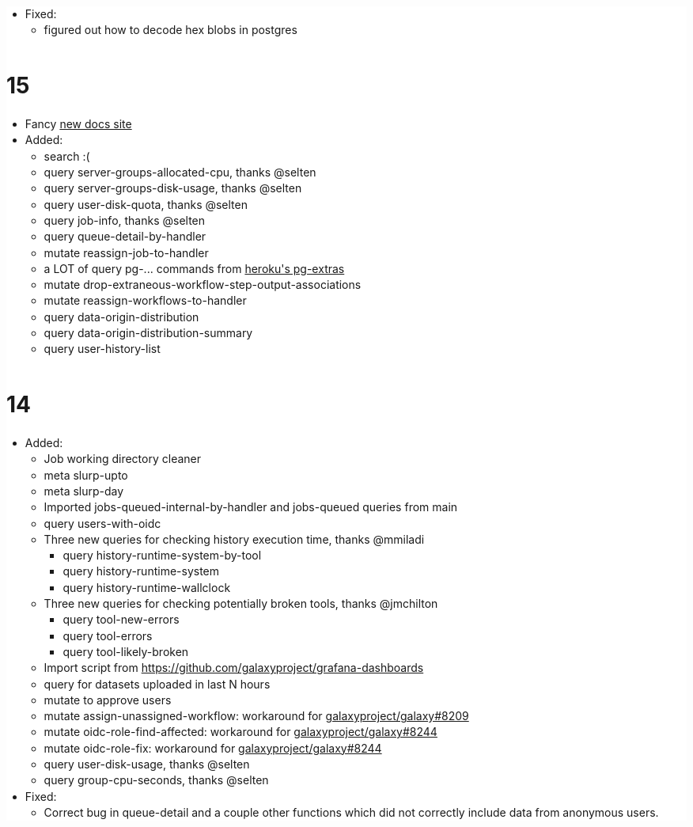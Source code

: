 - Fixed:
	- figured out how to decode hex blobs in postgres

# 15

- Fancy [new docs site](https://galaxyproject.github.io/gxadmin/#/)
- Added:
	- search :(
	- query server-groups-allocated-cpu, thanks @selten
	- query server-groups-disk-usage, thanks @selten
	- query user-disk-quota, thanks @selten
	- query job-info, thanks @selten
	- query queue-detail-by-handler
	- mutate reassign-job-to-handler
	- a LOT of query pg-... commands from [heroku's pg-extras](https://github.com/heroku/heroku-pg-extras/tree/master/commands)
	- mutate drop-extraneous-workflow-step-output-associations
	- mutate reassign-workflows-to-handler
	- query data-origin-distribution
	- query data-origin-distribution-summary
	- query user-history-list

# 14

- Added:
	- Job working directory cleaner
	- meta slurp-upto
	- meta slurp-day
	- Imported jobs-queued-internal-by-handler and jobs-queued queries from main
	- query users-with-oidc
	- Three new queries for checking history execution time, thanks @mmiladi
		- query history-runtime-system-by-tool
		- query history-runtime-system
		- query history-runtime-wallclock
	- Three new queries for checking potentially broken tools, thanks @jmchilton
		- query tool-new-errors
		- query tool-errors
		- query tool-likely-broken
	- Import script from https://github.com/galaxyproject/grafana-dashboards
	- query for datasets uploaded in last N hours
	- mutate to approve users
	- mutate assign-unassigned-workflow: workaround for [galaxyproject/galaxy#8209](https://github.com/galaxyproject/galaxy/issues/8209)
	- mutate oidc-role-find-affected: workaround for [galaxyproject/galaxy#8244](https://github.com/galaxyproject/galaxy/issues/8244)
	- mutate oidc-role-fix: workaround for [galaxyproject/galaxy#8244](https://github.com/galaxyproject/galaxy/issues/8244)
	- query user-disk-usage, thanks @selten
	- query group-cpu-seconds, thanks @selten
- Fixed:
	- Correct bug in queue-detail and a couple other functions which did not
	  correctly include data from anonymous users.
